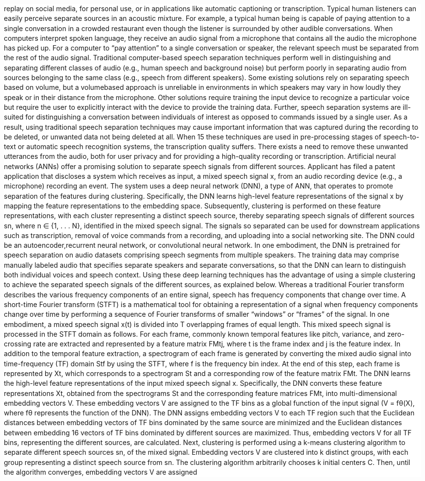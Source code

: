 replay on social media, for personal use, or in applications like automatic captioning or transcription. Typical human listeners can easily perceive separate sources in an acoustic mixture. For example, a typical human being is capable of paying attention to a single conversation in a crowded restaurant even though the listener is surrounded by other audible conversations. When computers interpret spoken language, they receive an audio signal from a microphone that contains all the audio the microphone has picked up. For a computer to “pay attention” to a single conversation or speaker, the relevant speech must be separated from the rest of the audio signal. Traditional computer-based speech separation techniques perform well in distinguishing and separating different classes of audio (e.g., human speech and background noise) but perform poorly in separating audio from sources belonging to the same class (e.g., speech from different speakers). Some existing solutions rely on separating speech based on volume, but a volumebased approach is unreliable in environments in which speakers may vary in how loudly they speak or in their distance from the microphone. Other solutions require training the input device to recognize a particular voice but require the user to explicitly interact with the device to provide the training data. Further, speech separation systems are ill-suited for distinguishing a conversation between individuals of interest as opposed to commands issued by a single user. As a result, using traditional speech separation techniques may cause important information that was captured during the recording to be deleted, or unwanted data not being deleted at all. When 15 these techniques are used in pre-processing stages of speech-to-text or automatic speech recognition systems, the transcription quality suffers. There exists a need to remove these unwanted utterances from the audio, both for user privacy and for providing a high-quality recording or transcription. Artificial neural networks (ANNs) offer a promising solution to separate speech signals from different sources. Applicant has filed a patent application that discloses a system which receives as input, a mixed speech signal x, from an audio recording device (e.g., a microphone) recording an event. The system uses a deep neural network (DNN), a type of ANN, that operates to promote separation of the features during clustering. Specifically, the DNN learns high-level feature representations of the signal x by mapping the feature representations to the embedding space. Subsequently, clustering is performed on these feature representations, with each cluster representing a distinct speech source, thereby separating speech signals of different sources sn, where n ∈ {1, . . . N}, identified in the mixed speech signal. The signals so separated can be used for downstream applications such as transcription, removal of voice commands from a recording, and uploading into a social networking site. The DNN could be an autoencoder,recurrent neural network, or convolutional neural network. In one embodiment, the DNN is pretrained for speech separation on audio datasets comprising speech segments from multiple speakers. The training data may comprise manually labeled audio that specifies separate speakers and separate conversations, so that the DNN can learn to distinguish both individual voices and speech context. Using these deep learning techniques has the advantage of using a simple clustering to achieve the separated speech signals of the different sources, as explained below. Whereas a traditional Fourier transform describes the various frequency components of an entire signal, speech has frequency components that change over time. A short-time Fourier transform (STFT) is a mathematical tool for obtaining a representation of a signal when frequency components change over time by performing a sequence of Fourier transforms of smaller “windows” or “frames” of the signal. In one embodiment, a mixed speech signal x(t) is divided into T overlapping frames of equal length. This mixed speech signal is processed in the STFT domain as follows. For each frame, commonly known temporal features like pitch, variance, and zero-crossing rate are extracted and represented by a feature matrix FMtj, where t is the frame index and j is the feature index. In addition to the temporal feature extraction, a spectrogram of each frame is generated by converting the mixed audio signal into time-frequency (TF) domain Stf by using the STFT, where f is the frequency bin index. At the end of this step, each frame is represented by Xt, which corresponds to a spectrogram St and a corresponding row of the feature matrix FMt. The DNN learns the high-level feature representations of the input mixed speech signal x. Specifically, the DNN converts these feature representations Xt, obtained from the spectrograms St and the corresponding feature matrices FMt, into multi-dimensional embedding vectors V. These embedding vectors V are assigned to the TF bins as a global function of the input signal (V = fθ(X), where fθ represents the function of the DNN). The DNN assigns embedding vectors V to each TF region such that the Euclidean distances between embedding vectors of TF bins dominated by the same source are minimized and the Euclidean distances between embedding 16 vectors of TF bins dominated by different sources are maximized. Thus, embedding vectors V for all TF bins, representing the different sources, are calculated. Next, clustering is performed using a k-means clustering algorithm to separate different speech sources sn, of the mixed signal. Embedding vectors V are clustered into k distinct groups, with each group representing a distinct speech source from sn. The clustering algorithm arbitrarily chooses k initial centers C. Then, until the algorithm converges, embedding vectors V are assigned